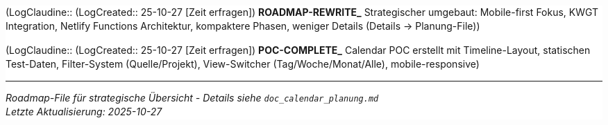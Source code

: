 (LogClaudine:: (LogCreated:: 25-10-27 [Zeit erfragen]) **ROADMAP-REWRITE_** Strategischer umgebaut: Mobile-first Fokus, KWGT Integration, Netlify Functions Architektur, kompaktere Phasen, weniger Details (Details → Planung-File))

(LogClaudine:: (LogCreated:: 25-10-27 [Zeit erfragen]) **POC-COMPLETE_** Calendar POC erstellt mit Timeline-Layout, statischen Test-Daten, Filter-System (Quelle/Projekt), View-Switcher (Tag/Woche/Monat/Alle), mobile-responsive)

---

_Roadmap-File für strategische Übersicht - Details siehe `doc_calendar_planung.md`_  
_Letzte Aktualisierung: 2025-10-27_
